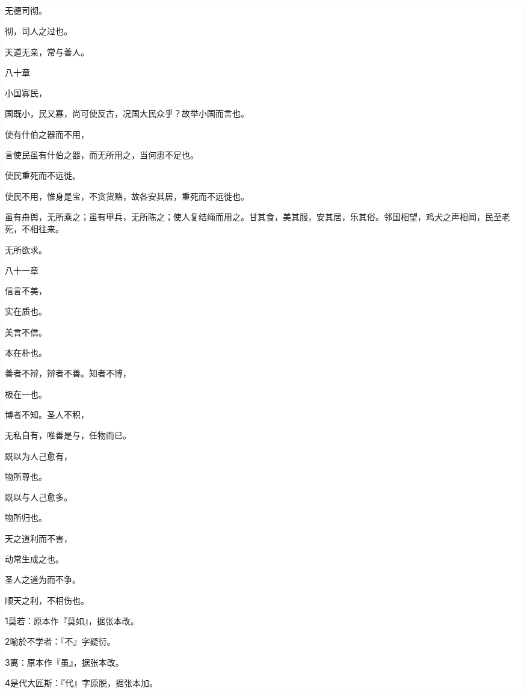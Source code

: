 无德司彻。  

彻，司人之过也。  

天道无亲，常与善人。  

八十章  

小国寡民，  

国既小，民又寡，尚可使反古，况国大民众乎？故举小国而言也。  

使有什伯之器而不用，  

言使民虽有什伯之器，而无所用之，当何患不足也。  

使民重死而不远徙。  

使民不用，惟身是宝，不贪货赂，故各安其居，重死而不远徙也。  

虽有舟舆，无所乘之；虽有甲兵，无所陈之；使人复结绳而用之。甘其食，美其服，安其居，乐其俗。邻国相望，鸡犬之声相闻，民至老死，不相往来。  

无所欲求。  

八十一章  

信言不美，  

实在质也。  

美言不信。  

本在朴也。  

善者不辩，辩者不善。知者不博，  

极在一也。  

博者不知。圣人不积，  

无私自有，唯善是与，任物而已。  

既以为人己愈有，  

物所尊也。  

既以与人己愈多。  

物所归也。  

天之道利而不害，  

动常生成之也。  

圣人之道为而不争。  

顺天之利，不相伤也。  

1莫若：原本作『莫如』，据张本改。  

2喻於不学者：『不』字疑衍。  

3离：原本作『虽』，据张本改。  

4是代大匠斯：『代』字原脱，据张本加。  
